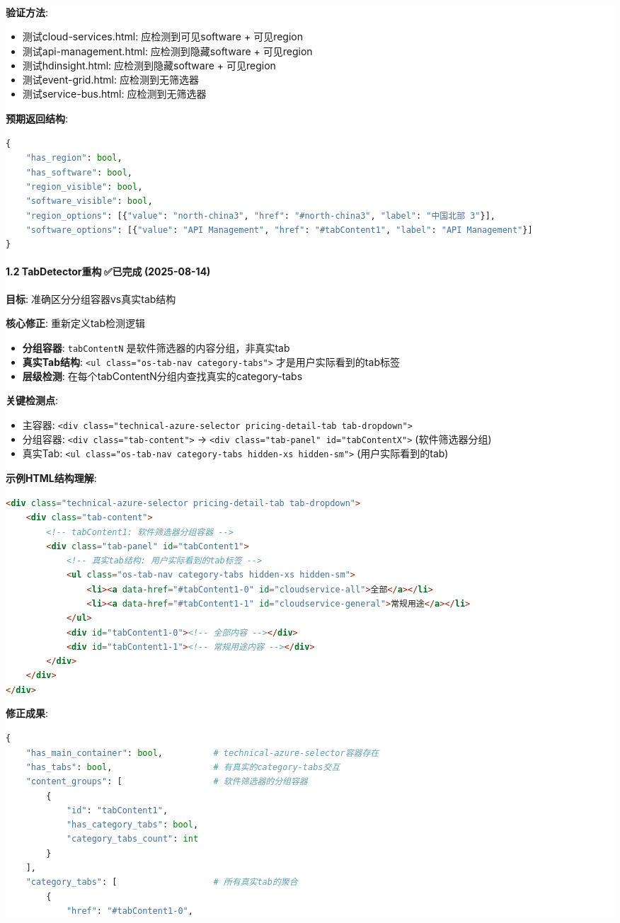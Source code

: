 **验证方法**:
- 测试cloud-services.html: 应检测到可见software + 可见region
- 测试api-management.html: 应检测到隐藏software + 可见region
- 测试hdinsight.html: 应检测到隐藏software + 可见region
- 测试event-grid.html: 应检测到无筛选器
- 测试service-bus.html: 应检测到无筛选器

**预期返回结构**:
```python
{
    "has_region": bool,
    "has_software": bool, 
    "region_visible": bool,
    "software_visible": bool,
    "region_options": [{"value": "north-china3", "href": "#north-china3", "label": "中国北部 3"}],
    "software_options": [{"value": "API Management", "href": "#tabContent1", "label": "API Management"}]
}
```

#### 1.2 TabDetector重构 ✅已完成 (2025-08-14)

**目标**: 准确区分分组容器vs真实tab结构

**核心修正**: 重新定义tab检测逻辑
- **分组容器**: `tabContentN` 是软件筛选器的内容分组，非真实tab
- **真实Tab结构**: `<ul class="os-tab-nav category-tabs">` 才是用户实际看到的tab标签
- **层级检测**: 在每个tabContentN分组内查找真实的category-tabs

**关键检测点**:
- 主容器: `<div class="technical-azure-selector pricing-detail-tab tab-dropdown">`
- 分组容器: `<div class="tab-content">` → `<div class="tab-panel" id="tabContentX">` (软件筛选器分组)
- 真实Tab: `<ul class="os-tab-nav category-tabs hidden-xs hidden-sm">` (用户实际看到的tab)

**示例HTML结构理解**:
```html
<div class="technical-azure-selector pricing-detail-tab tab-dropdown">
    <div class="tab-content">
        <!-- tabContent1: 软件筛选器分组容器 -->
        <div class="tab-panel" id="tabContent1">  
            <!-- 真实tab结构: 用户实际看到的tab标签 -->
            <ul class="os-tab-nav category-tabs hidden-xs hidden-sm">
                <li><a data-href="#tabContent1-0" id="cloudservice-all">全部</a></li>
                <li><a data-href="#tabContent1-1" id="cloudservice-general">常规用途</a></li>
            </ul>
            <div id="tabContent1-0"><!-- 全部内容 --></div>
            <div id="tabContent1-1"><!-- 常规用途内容 --></div>
        </div>
    </div>
</div>
```

**修正成果**:
```python
{
    "has_main_container": bool,          # technical-azure-selector容器存在
    "has_tabs": bool,                    # 有真实的category-tabs交互
    "content_groups": [                  # 软件筛选器的分组容器
        {
            "id": "tabContent1", 
            "has_category_tabs": bool,
            "category_tabs_count": int
        }
    ],
    "category_tabs": [                   # 所有真实tab的聚合
        {
            "href": "#tabContent1-0", 
```